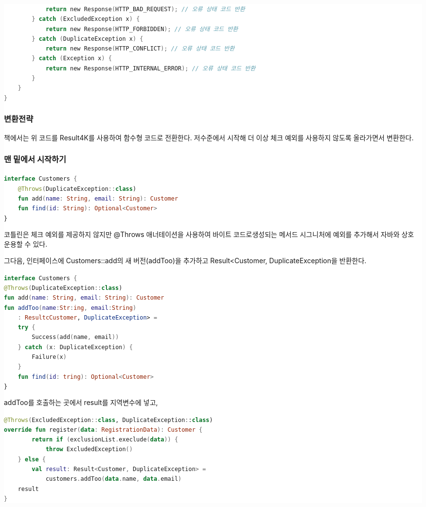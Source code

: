 ```kotlin
			return new Response(HTTP_BAD_REQUEST); // 오류 상태 코드 반환
		} catch (ExcludedException x) {
			return new Response(HTTP_FORBIDDEN); // 오류 상태 코드 반환
		} catch (DuplicateException x) {
			return new Response(HTTP_CONFLICT); // 오류 상태 코드 반환
		} catch (Exception x) {
			return new Response(HTTP_INTERNAL_ERROR); // 오류 상태 코드 반환
		}
	}
}
```

### 변환전략

책에서는 위 코드를 Result4K를 사용하여 함수형 코드로 전환한다. 저수준에서 시작해 더 이상 체크 예외를 사용하지 않도록 올라가면서 변환한다.

### 맨 밑에서 시작하기

```kotlin
interface Customers {
	@Throws(DuplicateException::class) 
	fun add(name: String, email: String): Customer
	fun find(id: String): Optional<Customer>
}
```

코틀린은 체크 예외를 제공하지 않지만 @Throws 애너테이션을 사용하여 바이트 코드로생성되는 메서드 시그니처에 예외를 추가해서 자바와 상호 운용할 수 있다.

그다음, 인터페이스에 Customers::add의 새 버전(addToo)을 추가하고 Result<Customer, DuplicateException을 반환한다.

```kotlin
interface Customers {
@Throws(DuplicateException::class)
fun add(name: String, email: String): Customer
fun addToo(name:Str:ing, email:String)
	: ResultcCustomer, DuplicateException> =
	try {
		Success(add(name, email))
	} catch (x: DuplicateException) {
		Failure(x)
	}
	fun find(id: tring): Optional<Customer>
}
```

addToo를 호출하는 곳에서 result를 지역변수에 넣고,

```kotlin
@Throws(ExcludedException::class, DuplicateException::class)
override fun register(data: RegistrationData): Customer {
		return if (exclusionList.execlude(data)) {
			throw ExcludedException()
	} else {
		val result: Result<Customer, DuplicateException> =
			customers.addToo(data.name, data.email)
	result
}
```

